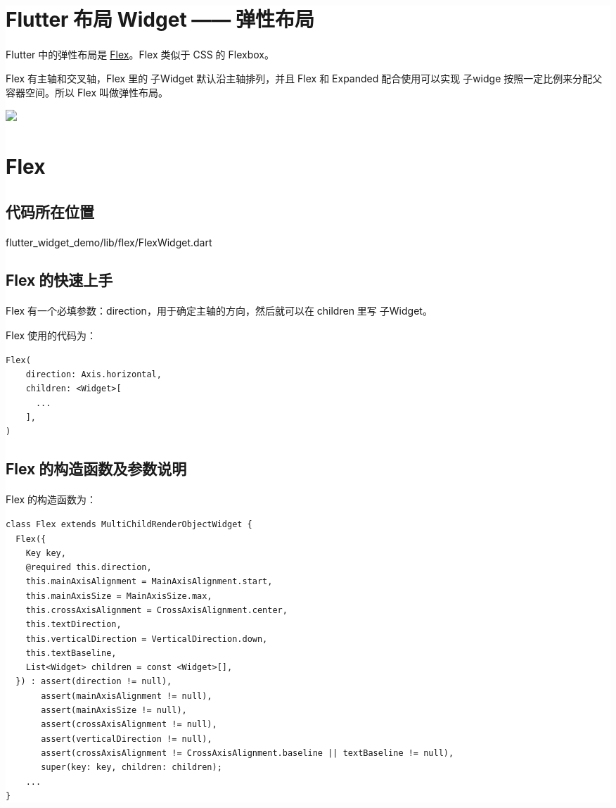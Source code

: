 # Flutter 布局 Widget —— 弹性布局

Flutter 中的弹性布局是 [Flex](https://docs.flutter.io/flutter/widgets/Flex-class.html)。Flex 类似于 CSS 的 Flexbox。

Flex 有主轴和交叉轴，Flex 里的 子Widget 默认沿主轴排列，并且 Flex 和 Expanded 配合使用可以实现 子widge 按照一定比例来分配父容器空间。所以 Flex 叫做弹性布局。

![](//images.weserv.nl/?url=user-gold-cdn.xitu.io/2019/3/31/169d172a70fb12c0?w=521&h=706&f=png&s=15168)

# Flex

## 代码所在位置

flutter\_widget\_demo/lib/flex/FlexWidget.dart

## Flex 的快速上手

Flex 有一个必填参数：direction，用于确定主轴的方向，然后就可以在 children 里写 子Widget。

Flex 使用的代码为：

```
Flex(
    direction: Axis.horizontal,
    children: <Widget>[
      ...
    ],
)

```

## Flex 的构造函数及参数说明

Flex 的构造函数为：

```
class Flex extends MultiChildRenderObjectWidget {
  Flex({
    Key key,
    @required this.direction,
    this.mainAxisAlignment = MainAxisAlignment.start,
    this.mainAxisSize = MainAxisSize.max,
    this.crossAxisAlignment = CrossAxisAlignment.center,
    this.textDirection,
    this.verticalDirection = VerticalDirection.down,
    this.textBaseline,
    List<Widget> children = const <Widget>[],
  }) : assert(direction != null),
       assert(mainAxisAlignment != null),
       assert(mainAxisSize != null),
       assert(crossAxisAlignment != null),
       assert(verticalDirection != null),
       assert(crossAxisAlignment != CrossAxisAlignment.baseline || textBaseline != null),
       super(key: key, children: children);
    ...
}

```

